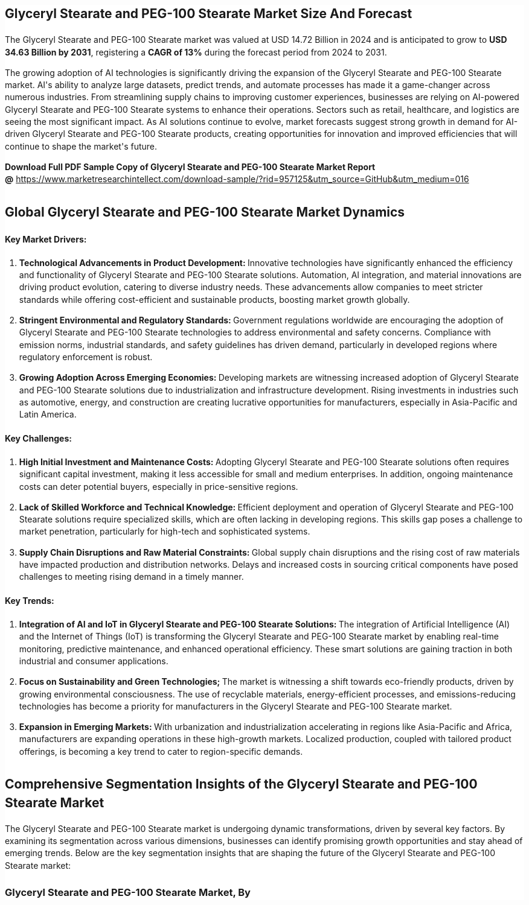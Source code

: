 <h2>Glyceryl Stearate and PEG-100 Stearate Market Size And Forecast</h2><p>The Glyceryl Stearate and PEG-100 Stearate market was valued at USD 14.72 Billion in 2024 and is anticipated to grow to <strong>USD 34.63 Billion by 2031</strong>, registering a <strong>CAGR of 13%</strong> during the forecast period from 2024 to 2031.</p><p>The growing adoption of AI technologies is significantly driving the expansion of the Glyceryl Stearate and PEG-100 Stearate market. AI's ability to analyze large datasets, predict trends, and automate processes has made it a game-changer across numerous industries. From streamlining supply chains to improving customer experiences, businesses are relying on AI-powered Glyceryl Stearate and PEG-100 Stearate systems to enhance their operations. Sectors such as retail, healthcare, and logistics are seeing the most significant impact. As AI solutions continue to evolve, market forecasts suggest strong growth in demand for AI-driven Glyceryl Stearate and PEG-100 Stearate products, creating opportunities for innovation and improved efficiencies that will continue to shape the market's future.</p><p><strong>Download Full PDF Sample Copy of Glyceryl Stearate and PEG-100 Stearate Market Report @</strong>&nbsp;<a href="https://www.marketresearchintellect.com/download-sample/?rid=957125&amp;utm_source=GitHub&amp;utm_medium=016">https://www.marketresearchintellect.com/download-sample/?rid=957125&amp;utm_source=GitHub&amp;utm_medium=016</a></p><h2>Global Glyceryl Stearate and PEG-100 Stearate Market Dynamics</h2><h4><strong>Key Market Drivers:</strong></h4><ol><li><p><strong>Technological Advancements in Product Development:&nbsp;</strong>Innovative technologies have significantly enhanced the efficiency and functionality of Glyceryl Stearate and PEG-100 Stearate solutions. Automation, AI integration, and material innovations are driving product evolution, catering to diverse industry needs. These advancements allow companies to meet stricter standards while offering cost-efficient and sustainable products, boosting market growth globally.</p></li><li><p><strong>Stringent Environmental and Regulatory Standards:&nbsp;</strong>Government regulations worldwide are encouraging the adoption of Glyceryl Stearate and PEG-100 Stearate technologies to address environmental and safety concerns. Compliance with emission norms, industrial standards, and safety guidelines has driven demand, particularly in developed regions where regulatory enforcement is robust.</p></li><li><p><strong>Growing Adoption Across Emerging Economies:&nbsp;</strong>Developing markets are witnessing increased adoption of Glyceryl Stearate and PEG-100 Stearate solutions due to industrialization and infrastructure development. Rising investments in industries such as automotive, energy, and construction are creating lucrative opportunities for manufacturers, especially in Asia-Pacific and Latin America.</p></li></ol><h4><strong>Key Challenges:</strong></h4><ol><li><p><strong>High Initial Investment and Maintenance Costs:&nbsp;</strong>Adopting Glyceryl Stearate and PEG-100 Stearate solutions often requires significant capital investment, making it less accessible for small and medium enterprises. In addition, ongoing maintenance costs can deter potential buyers, especially in price-sensitive regions.</p></li><li><p><strong>Lack of Skilled Workforce and Technical Knowledge:&nbsp;</strong>Efficient deployment and operation of Glyceryl Stearate and PEG-100 Stearate solutions require specialized skills, which are often lacking in developing regions. This skills gap poses a challenge to market penetration, particularly for high-tech and sophisticated systems.</p></li><li><p><strong>Supply Chain Disruptions and Raw Material Constraints:&nbsp;</strong>Global supply chain disruptions and the rising cost of raw materials have impacted production and distribution networks. Delays and increased costs in sourcing critical components have posed challenges to meeting rising demand in a timely manner.</p></li></ol><h4><strong>Key Trends:</strong></h4><ol><li><p><strong>Integration of AI and IoT in Glyceryl Stearate and PEG-100 Stearate Solutions:&nbsp;</strong>The integration of Artificial Intelligence (AI) and the Internet of Things (IoT) is transforming the Glyceryl Stearate and PEG-100 Stearate market by enabling real-time monitoring, predictive maintenance, and enhanced operational efficiency. These smart solutions are gaining traction in both industrial and consumer applications.</p></li><li><p><strong>Focus on Sustainability and Green Technologies;&nbsp;</strong>The market is witnessing a shift towards eco-friendly products, driven by growing environmental consciousness. The use of recyclable materials, energy-efficient processes, and emissions-reducing technologies has become a priority for manufacturers in the Glyceryl Stearate and PEG-100 Stearate market.</p></li><li><p><strong>Expansion in Emerging Markets:&nbsp;</strong>With urbanization and industrialization accelerating in regions like Asia-Pacific and Africa, manufacturers are expanding operations in these high-growth markets. Localized production, coupled with tailored product offerings, is becoming a key trend to cater to region-specific demands.</p></li></ol><div class="article-main__content" data-test-id="publishing-text-block"><h2>Comprehensive Segmentation Insights of the Glyceryl Stearate and PEG-100 Stearate Market</h2><p>The Glyceryl Stearate and PEG-100 Stearate market is undergoing dynamic transformations, driven by several key factors. By examining its segmentation across various dimensions, businesses can identify promising growth opportunities and stay ahead of emerging trends. Below are the key segmentation insights that are shaping the future of the Glyceryl Stearate and PEG-100 Stearate market:</p><h3><strong>Glyceryl Stearate and PEG-100 Stearate Market, By